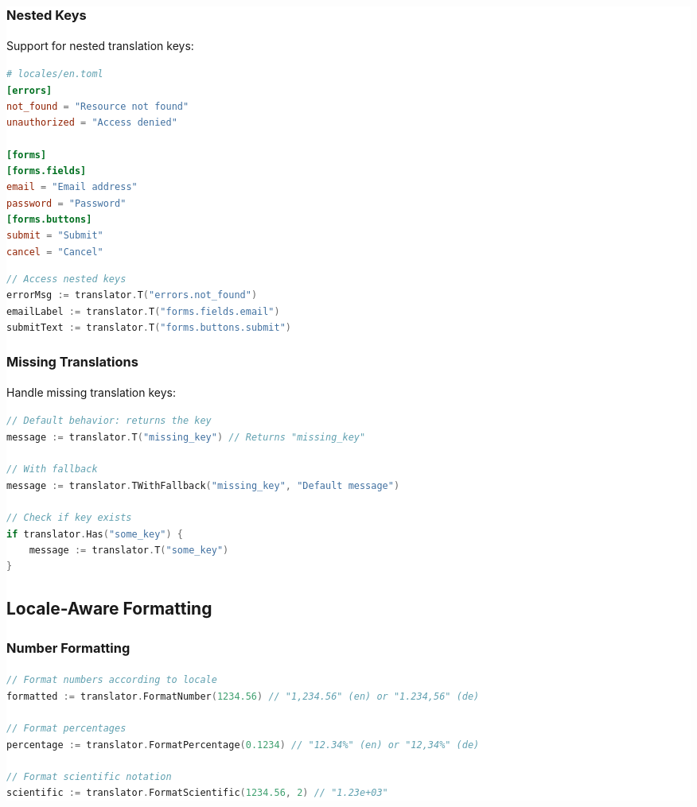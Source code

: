 ### Nested Keys

Support for nested translation keys:

```toml
# locales/en.toml
[errors]
not_found = "Resource not found"
unauthorized = "Access denied"

[forms]
[forms.fields]
email = "Email address"
password = "Password"
[forms.buttons]
submit = "Submit"
cancel = "Cancel"
```

```go
// Access nested keys
errorMsg := translator.T("errors.not_found")
emailLabel := translator.T("forms.fields.email")
submitText := translator.T("forms.buttons.submit")
```

### Missing Translations

Handle missing translation keys:

```go
// Default behavior: returns the key
message := translator.T("missing_key") // Returns "missing_key"

// With fallback
message := translator.TWithFallback("missing_key", "Default message")

// Check if key exists
if translator.Has("some_key") {
    message := translator.T("some_key")
}
```

## Locale-Aware Formatting

### Number Formatting

```go
// Format numbers according to locale
formatted := translator.FormatNumber(1234.56) // "1,234.56" (en) or "1.234,56" (de)

// Format percentages
percentage := translator.FormatPercentage(0.1234) // "12.34%" (en) or "12,34%" (de)

// Format scientific notation
scientific := translator.FormatScientific(1234.56, 2) // "1.23e+03"
```
